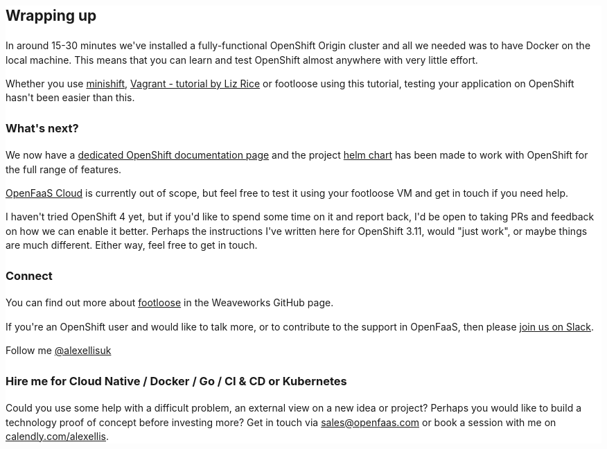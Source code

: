 ## Wrapping up

In around 15-30 minutes we've installed a fully-functional OpenShift Origin cluster and all we needed was to have Docker on the local machine. This means that you can learn and test OpenShift almost anywhere with very little effort.

Whether you use [minishift](https://github.com/minishift/minishift), [Vagrant - tutorial by Liz Rice](https://medium.com/@lizrice/a-single-node-openshift-3-10-cluster-aaa63e2deed7) or footloose using this tutorial, testing your application on OpenShift hasn't been easier than this.

### What's next?

We now have a [dedicated OpenShift documentation page](https://docs.openfaas.com/deployment/openshift/) and the project [helm chart](https://github.com/openfaas/faas-netes/tree/master/chart/openfaas) has been made to work with OpenShift for the full range of features.

[OpenFaaS Cloud](https://github.com/openfaas/openfaas-cloud) is currently out of scope, but feel free to test it using your footloose VM and get in touch if you need help.

I haven't tried OpenShift 4 yet, but if you'd like to spend some time on it and report back, I'd be open to taking PRs and feedback on how we can enable it better. Perhaps the instructions I've written here for OpenShift 3.11, would "just work", or maybe things are much different. Either way, feel free to get in touch.

### Connect

You can find out more about [footloose](https://github.com/weaveworks/footloose) in the Weaveworks GitHub page.

If you're an OpenShift user and would like to talk more, or to contribute to the support in OpenFaaS, then please [join us on Slack](https://docs.openfaas.com/community).

Follow me [@alexellisuk](https://twitter.com/alexellisuk)

### Hire me for Cloud Native / Docker / Go / CI & CD or Kubernetes

Could you use some help with a difficult problem, an external view on a new idea or project? Perhaps you would like to build a technology proof of concept before investing more? Get in touch via [sales@openfaas.com](mailto:sales@openfaas.com) or book a session with me on [calendly.com/alexellis](https://calendly.com/alexellis/).